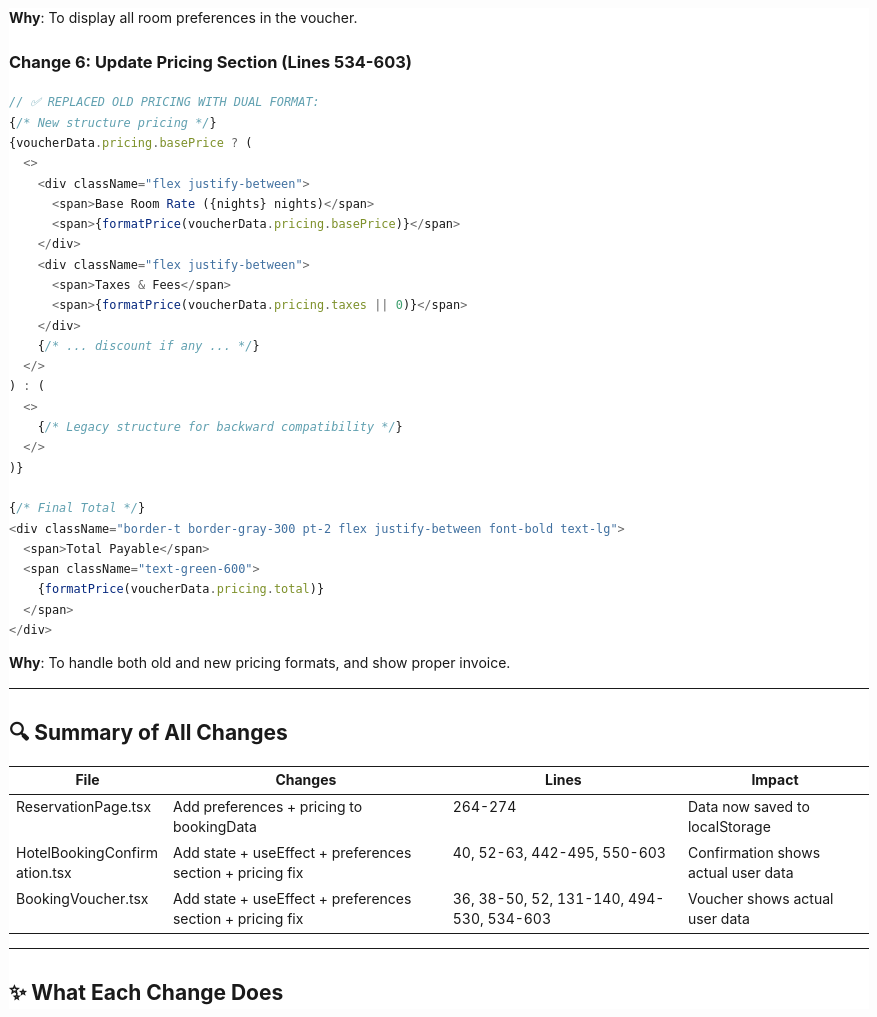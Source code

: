 **Why**: To display all room preferences in the voucher.

### Change 6: Update Pricing Section (Lines 534-603)

```typescript
// ✅ REPLACED OLD PRICING WITH DUAL FORMAT:
{/* New structure pricing */}
{voucherData.pricing.basePrice ? (
  <>
    <div className="flex justify-between">
      <span>Base Room Rate ({nights} nights)</span>
      <span>{formatPrice(voucherData.pricing.basePrice)}</span>
    </div>
    <div className="flex justify-between">
      <span>Taxes & Fees</span>
      <span>{formatPrice(voucherData.pricing.taxes || 0)}</span>
    </div>
    {/* ... discount if any ... */}
  </>
) : (
  <>
    {/* Legacy structure for backward compatibility */}
  </>
)}

{/* Final Total */}
<div className="border-t border-gray-300 pt-2 flex justify-between font-bold text-lg">
  <span>Total Payable</span>
  <span className="text-green-600">
    {formatPrice(voucherData.pricing.total)}
  </span>
</div>
```

**Why**: To handle both old and new pricing formats, and show proper invoice.

---

## 🔍 Summary of All Changes

| File                         | Changes                                                   | Lines                                    | Impact                              |
| ---------------------------- | --------------------------------------------------------- | ---------------------------------------- | ----------------------------------- |
| ReservationPage.tsx          | Add preferences + pricing to bookingData                  | 264-274                                  | Data now saved to localStorage      |
| HotelBookingConfirmation.tsx | Add state + useEffect + preferences section + pricing fix | 40, 52-63, 442-495, 550-603              | Confirmation shows actual user data |
| BookingVoucher.tsx           | Add state + useEffect + preferences section + pricing fix | 36, 38-50, 52, 131-140, 494-530, 534-603 | Voucher shows actual user data      |

---

## ✨ What Each Change Does
